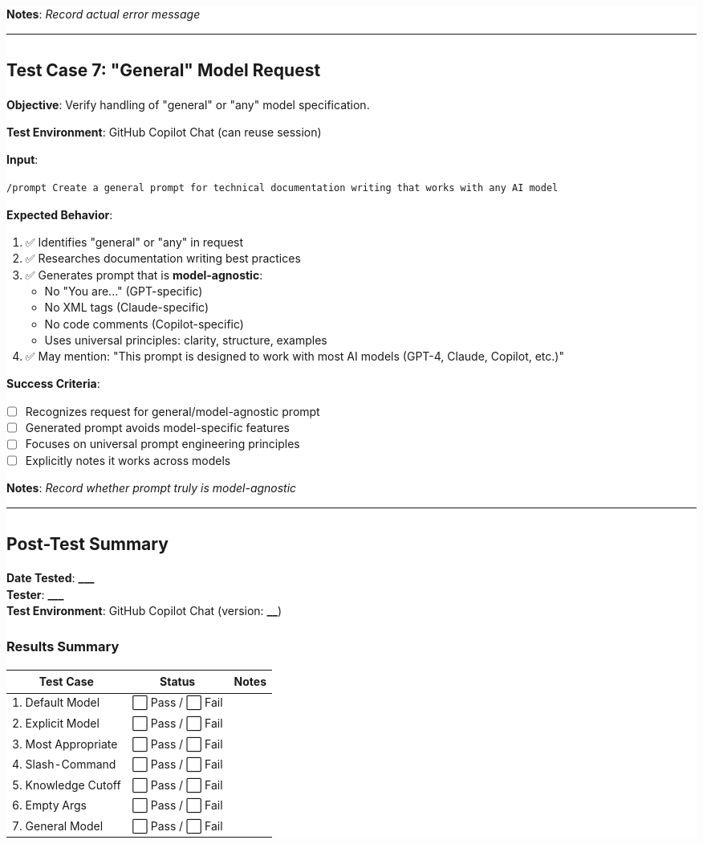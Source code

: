 **Notes**:
_Record actual error message_

---

## Test Case 7: "General" Model Request

**Objective**: Verify handling of "general" or "any" model specification.

**Test Environment**: GitHub Copilot Chat (can reuse session)

**Input**:

```text
/prompt Create a general prompt for technical documentation writing that works with any AI model
```

**Expected Behavior**:

1. ✅ Identifies "general" or "any" in request
2. ✅ Researches documentation writing best practices
3. ✅ Generates prompt that is **model-agnostic**:
   - No "You are..." (GPT-specific)
   - No XML tags (Claude-specific)
   - No code comments (Copilot-specific)
   - Uses universal principles: clarity, structure, examples
4. ✅ May mention: "This prompt is designed to work with most AI models (GPT-4, Claude, Copilot, etc.)"

**Success Criteria**:

- [ ] Recognizes request for general/model-agnostic prompt
- [ ] Generated prompt avoids model-specific features
- [ ] Focuses on universal prompt engineering principles
- [ ] Explicitly notes it works across models

**Notes**:
_Record whether prompt truly is model-agnostic_

---

## Post-Test Summary

**Date Tested**: ******\_\_\_******  
**Tester**: ******\_\_\_******  
**Test Environment**: GitHub Copilot Chat (version: **\_\_**)

### Results Summary

| Test Case           | Status            | Notes |
| ------------------- | ----------------- | ----- |
| 1. Default Model    | ⬜ Pass / ⬜ Fail |       |
| 2. Explicit Model   | ⬜ Pass / ⬜ Fail |       |
| 3. Most Appropriate | ⬜ Pass / ⬜ Fail |       |
| 4. Slash-Command    | ⬜ Pass / ⬜ Fail |       |
| 5. Knowledge Cutoff | ⬜ Pass / ⬜ Fail |       |
| 6. Empty Args       | ⬜ Pass / ⬜ Fail |       |
| 7. General Model    | ⬜ Pass / ⬜ Fail |       |
